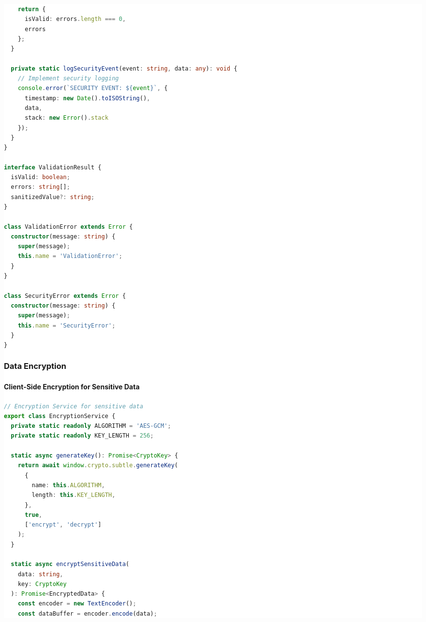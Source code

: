 ```typescript
    return {
      isValid: errors.length === 0,
      errors
    };
  }

  private static logSecurityEvent(event: string, data: any): void {
    // Implement security logging
    console.error(`SECURITY EVENT: ${event}`, {
      timestamp: new Date().toISOString(),
      data,
      stack: new Error().stack
    });
  }
}

interface ValidationResult {
  isValid: boolean;
  errors: string[];
  sanitizedValue?: string;
}

class ValidationError extends Error {
  constructor(message: string) {
    super(message);
    this.name = 'ValidationError';
  }
}

class SecurityError extends Error {
  constructor(message: string) {
    super(message);
    this.name = 'SecurityError';
  }
}
```

### Data Encryption

#### Client-Side Encryption for Sensitive Data
```typescript
// Encryption Service for sensitive data
export class EncryptionService {
  private static readonly ALGORITHM = 'AES-GCM';
  private static readonly KEY_LENGTH = 256;

  static async generateKey(): Promise<CryptoKey> {
    return await window.crypto.subtle.generateKey(
      {
        name: this.ALGORITHM,
        length: this.KEY_LENGTH,
      },
      true,
      ['encrypt', 'decrypt']
    );
  }

  static async encryptSensitiveData(
    data: string, 
    key: CryptoKey
  ): Promise<EncryptedData> {
    const encoder = new TextEncoder();
    const dataBuffer = encoder.encode(data);
```